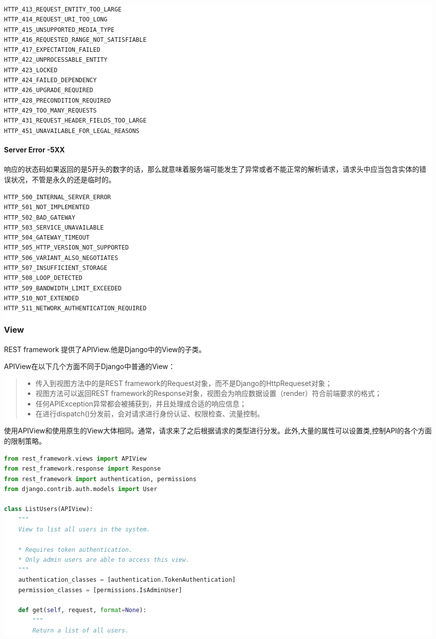 ```python
HTTP_413_REQUEST_ENTITY_TOO_LARGE
HTTP_414_REQUEST_URI_TOO_LONG
HTTP_415_UNSUPPORTED_MEDIA_TYPE
HTTP_416_REQUESTED_RANGE_NOT_SATISFIABLE
HTTP_417_EXPECTATION_FAILED
HTTP_422_UNPROCESSABLE_ENTITY
HTTP_423_LOCKED
HTTP_424_FAILED_DEPENDENCY
HTTP_426_UPGRADE_REQUIRED
HTTP_428_PRECONDITION_REQUIRED
HTTP_429_TOO_MANY_REQUESTS
HTTP_431_REQUEST_HEADER_FIELDS_TOO_LARGE
HTTP_451_UNAVAILABLE_FOR_LEGAL_REASONS
```

#### Server Error -5XX

响应的状态码如果返回的是5开头的数字的话，那么就意味着服务端可能发生了异常或者不能正常的解析请求，请求头中应当包含实体的错误状况，不管是永久的还是临时的。

```
HTTP_500_INTERNAL_SERVER_ERROR
HTTP_501_NOT_IMPLEMENTED
HTTP_502_BAD_GATEWAY
HTTP_503_SERVICE_UNAVAILABLE
HTTP_504_GATEWAY_TIMEOUT
HTTP_505_HTTP_VERSION_NOT_SUPPORTED
HTTP_506_VARIANT_ALSO_NEGOTIATES
HTTP_507_INSUFFICIENT_STORAGE
HTTP_508_LOOP_DETECTED
HTTP_509_BANDWIDTH_LIMIT_EXCEEDED
HTTP_510_NOT_EXTENDED
HTTP_511_NETWORK_AUTHENTICATION_REQUIRED
```

### View

REST framework 提供了APIView.他是Django中的View的子类。

APIView在以下几个方面不同于Django中普通的View：

>- 传入到视图方法中的是REST framework的Request对象，而不是Django的HttpRequeset对象；
>- 视图方法可以返回REST framework的Response对象，视图会为响应数据设置（render）符合前端要求的格式；
>- 任何APIException异常都会被捕获到，并且处理成合适的响应信息；
>- 在进行dispatch()分发前，会对请求进行身份认证、权限检查、流量控制。

使用APIView和使用原生的View大体相同。通常，请求来了之后根据请求的类型进行分发。此外,大量的属性可以设置类,控制API的各个方面的限制策略。

```python
from rest_framework.views import APIView
from rest_framework.response import Response
from rest_framework import authentication, permissions
from django.contrib.auth.models import User

class ListUsers(APIView):
    """
    View to list all users in the system.

    * Requires token authentication.
    * Only admin users are able to access this view.
    """
    authentication_classes = [authentication.TokenAuthentication]
    permission_classes = [permissions.IsAdminUser]

    def get(self, request, format=None):
        """
        Return a list of all users.
```